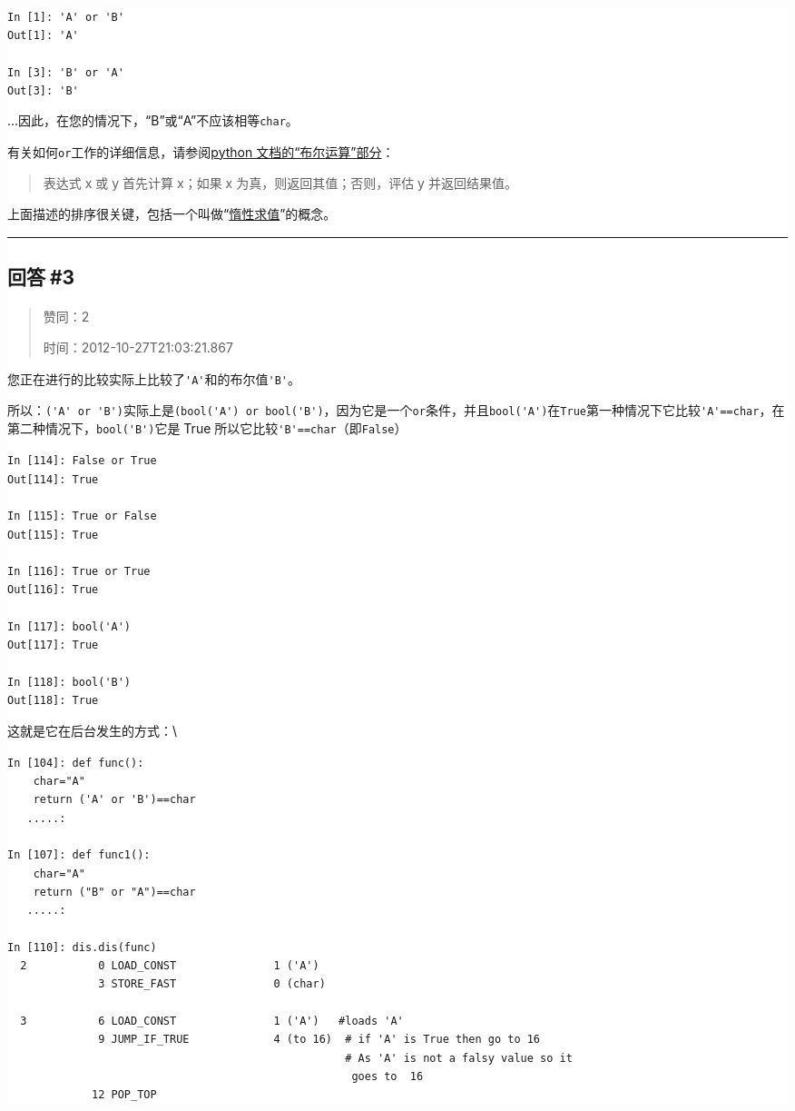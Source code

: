 ```
In [1]: 'A' or 'B'
Out[1]: 'A'

In [3]: 'B' or 'A'
Out[3]: 'B' 
```

...因此，在您的情况下，“B”或“A”不应该相等`char`。

有关如何`or`工作的详细信息，请参阅[python 文档的“布尔运算”部分](http://docs.python.org/reference/expressions.html#or)：

> 表达式 x 或 y 首先计算 x；如果 x 为真，则返回其值；否则，评估 y 并返回结果值。

上面描述的排序很关键，包括一个叫做“[惰性求值](https://en.wikipedia.org/wiki/Lazy_evaluation)”的概念。

* * *

## 回答 #3

> 赞同：2
> 
> 时间：2012-10-27T21:03:21.867

您正在进行的比较实际上比较了`'A'`和的布尔值`'B'`。

所以：`('A' or 'B')`实际上是`(bool('A') or bool('B')`，因为它是一个`or`条件，并且`bool('A')`在`True`第一种情况下它比较`'A'==char`，在第二种情况下，`bool('B')`它是 True 所以它比较`'B'==char`（即`False`）

```
In [114]: False or True
Out[114]: True

In [115]: True or False
Out[115]: True

In [116]: True or True
Out[116]: True

In [117]: bool('A')
Out[117]: True

In [118]: bool('B')
Out[118]: True 
```

这就是它在后台发生的方式：\

```
In [104]: def func():
    char="A"
    return ('A' or 'B')==char
   .....: 

In [107]: def func1():
    char="A"
    return ("B" or "A")==char
   .....: 

In [110]: dis.dis(func)
  2           0 LOAD_CONST               1 ('A')  
              3 STORE_FAST               0 (char)

  3           6 LOAD_CONST               1 ('A')   #loads 'A'
              9 JUMP_IF_TRUE             4 (to 16)  # if 'A' is True then go to 16
                                                    # As 'A' is not a falsy value so it                                                                                                         
                                                     goes to  16
             12 POP_TOP                  
```